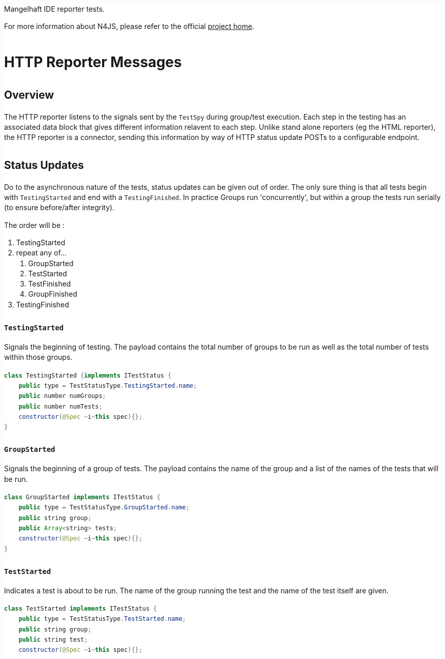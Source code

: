 

Mangelhaft IDE reporter tests.

For more information about N4JS, please refer to the official [project home](https://numberfour.github.io/n4js).

# HTTP Reporter Messages

## Overview
The HTTP reporter listens to the signals sent by the `TestSpy` during group/test execution. Each step in the testing has an associated data block that gives different information relavent to each step. Unlike stand alone reporters (eg the HTML reporter), the HTTP reporter is a connector, sending this information by way of HTTP status update POSTs to a configurable endpoint.

## Status Updates
Do to the asynchronous nature of the tests, status updates can be given out of order. The only sure thing is that all tests begin with `TestingStarted` and end with a `TestingFinished`. In practice Groups run 'concurrently', but within a group the tests run serially (to ensure before/after integrity).

The order will be :

1. TestingStarted
2. repeat any of...
    1. GroupStarted
    1. TestStarted
    1. TestFinished
    1. GroupFinished
3. TestingFinished

### `TestingStarted`
Signals the beginning of testing. The payload contains the total number of groups to be run as well as the total number of tests within those groups.
```java
class TestingStarted {implements ITestStatus {
    public type = TestStatusType.TestingStarted.name;
    public number numGroups;
    public number numTests;
    constructor(@Spec ~i~this spec){};
}
```

### `GroupStarted`
Signals the beginning of a group of tests. The payload contains the name of the group and a list of the names of the tests that will be run.
```java
class GroupStarted implements ITestStatus {
    public type = TestStatusType.GroupStarted.name;
    public string group;
    public Array<string> tests;
    constructor(@Spec ~i~this spec){};
}
```
### `TestStarted`
Indicates a test is about to be run. The name of the group running the test and the name of the test itself are given.
```java
class TestStarted implements ITestStatus {
    public type = TestStatusType.TestStarted.name;
    public string group;
    public string test;
    constructor(@Spec ~i~this spec){};
```